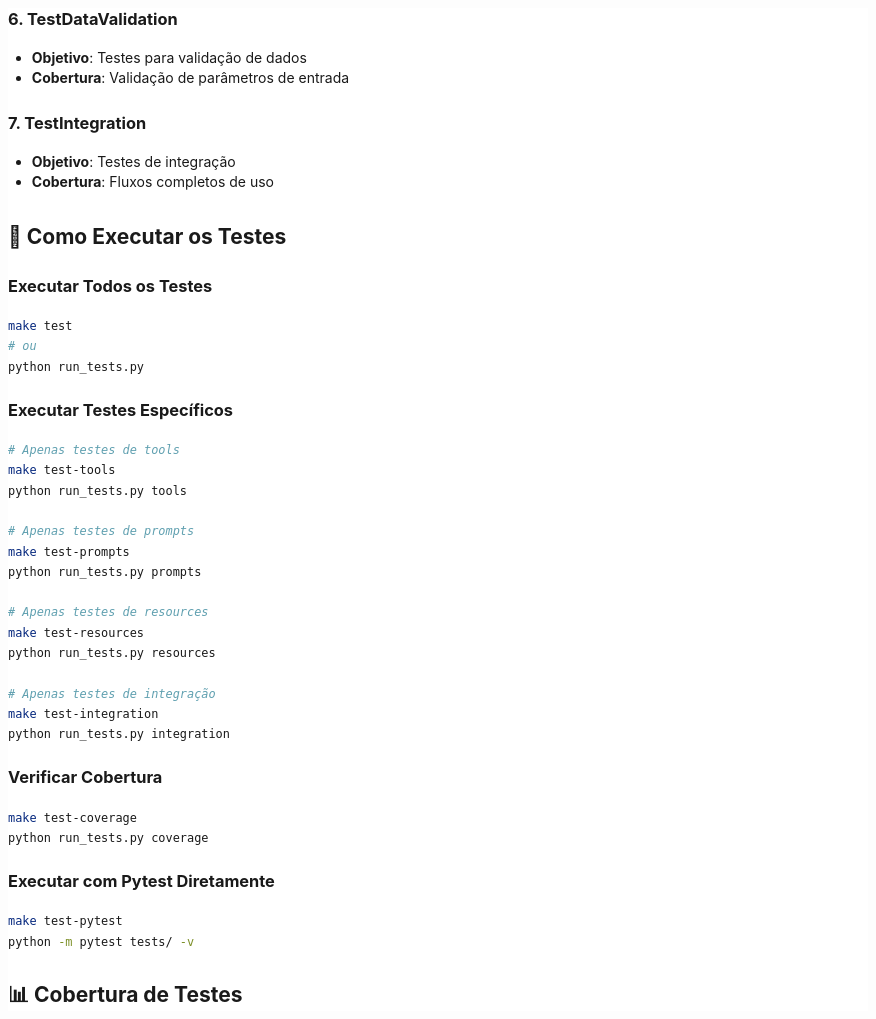 ### 6. TestDataValidation
- **Objetivo**: Testes para validação de dados
- **Cobertura**: Validação de parâmetros de entrada

### 7. TestIntegration
- **Objetivo**: Testes de integração
- **Cobertura**: Fluxos completos de uso

## 🚀 Como Executar os Testes

### Executar Todos os Testes
```bash
make test
# ou
python run_tests.py
```

### Executar Testes Específicos
```bash
# Apenas testes de tools
make test-tools
python run_tests.py tools

# Apenas testes de prompts
make test-prompts
python run_tests.py prompts

# Apenas testes de resources
make test-resources
python run_tests.py resources

# Apenas testes de integração
make test-integration
python run_tests.py integration
```

### Verificar Cobertura
```bash
make test-coverage
python run_tests.py coverage
```

### Executar com Pytest Diretamente
```bash
make test-pytest
python -m pytest tests/ -v
```

## 📊 Cobertura de Testes
